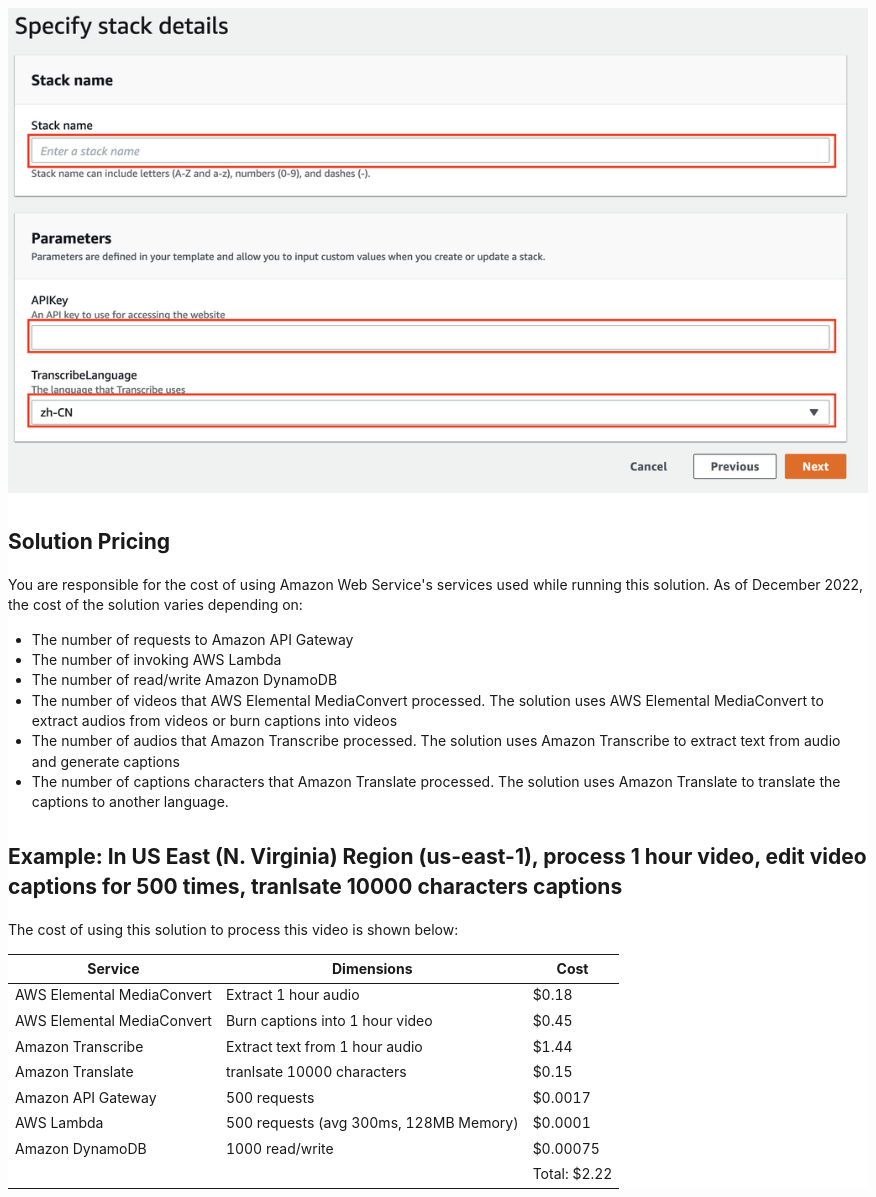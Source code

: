 ![Stack parameters](./docs/img/stack-info.png)

## Solution Pricing

You are responsible for the cost of using Amazon Web Service's services used while running this solution. As of December 2022, the cost of the solution varies depending on:

- The number of requests to Amazon API Gateway
- The number of invoking AWS Lambda 
- The number of read/write Amazon DynamoDB
- The number of videos that AWS Elemental MediaConvert processed. The solution uses AWS Elemental MediaConvert to extract audios from videos or burn captions into videos
- The number of audios that Amazon Transcribe processed. The solution uses Amazon Transcribe to extract text from audio and generate captions
- The number of captions characters that Amazon Translate processed. The solution uses Amazon Translate to translate the captions to another language. 

## Example: In US East (N. Virginia) Region (us-east-1), process 1 hour video, edit video captions for 500 times, tranlsate 10000 characters captions

The cost of using this solution to process this video is shown below:

| Service | Dimensions | Cost |
|---|---|---|
| AWS Elemental MediaConvert | Extract 1 hour audio | $0.18     |
| AWS Elemental MediaConvert | Burn captions into 1 hour video | $0.45     |
| Amazon Transcribe | Extract text from 1 hour audio | $1.44 |
| Amazon Translate | tranlsate 10000 characters | $0.15 |
| Amazon API Gateway | 500 requests | $0.0017 |
| AWS Lambda | 500 requests (avg 300ms, 128MB Memory) | $0.0001 |
| Amazon DynamoDB | 1000 read/write | $0.00075 |
|  |  | Total: $2.22 |
